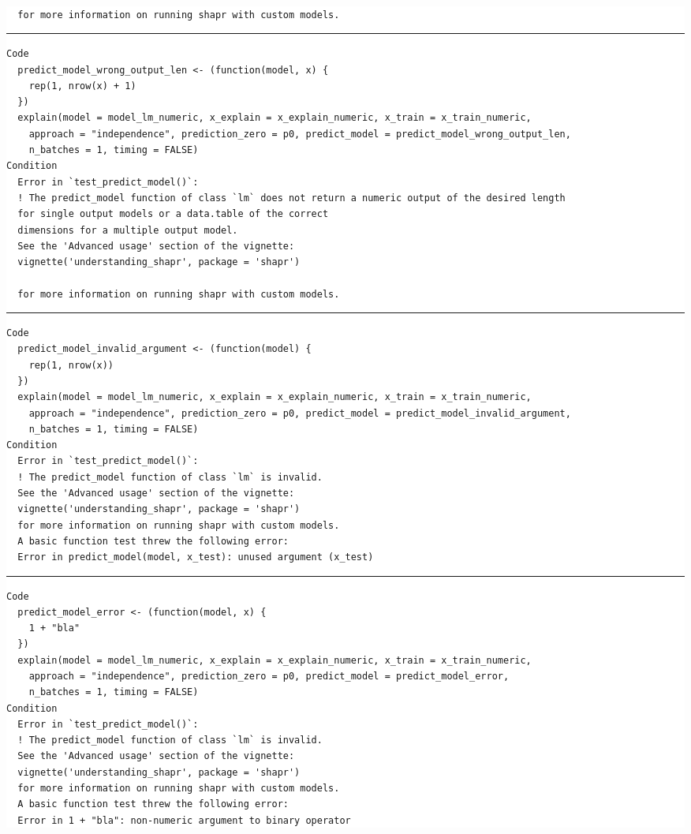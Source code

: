       for more information on running shapr with custom models.

---

    Code
      predict_model_wrong_output_len <- (function(model, x) {
        rep(1, nrow(x) + 1)
      })
      explain(model = model_lm_numeric, x_explain = x_explain_numeric, x_train = x_train_numeric,
        approach = "independence", prediction_zero = p0, predict_model = predict_model_wrong_output_len,
        n_batches = 1, timing = FALSE)
    Condition
      Error in `test_predict_model()`:
      ! The predict_model function of class `lm` does not return a numeric output of the desired length
      for single output models or a data.table of the correct
      dimensions for a multiple output model.
      See the 'Advanced usage' section of the vignette:
      vignette('understanding_shapr', package = 'shapr')
      
      for more information on running shapr with custom models.

---

    Code
      predict_model_invalid_argument <- (function(model) {
        rep(1, nrow(x))
      })
      explain(model = model_lm_numeric, x_explain = x_explain_numeric, x_train = x_train_numeric,
        approach = "independence", prediction_zero = p0, predict_model = predict_model_invalid_argument,
        n_batches = 1, timing = FALSE)
    Condition
      Error in `test_predict_model()`:
      ! The predict_model function of class `lm` is invalid.
      See the 'Advanced usage' section of the vignette:
      vignette('understanding_shapr', package = 'shapr')
      for more information on running shapr with custom models.
      A basic function test threw the following error:
      Error in predict_model(model, x_test): unused argument (x_test)

---

    Code
      predict_model_error <- (function(model, x) {
        1 + "bla"
      })
      explain(model = model_lm_numeric, x_explain = x_explain_numeric, x_train = x_train_numeric,
        approach = "independence", prediction_zero = p0, predict_model = predict_model_error,
        n_batches = 1, timing = FALSE)
    Condition
      Error in `test_predict_model()`:
      ! The predict_model function of class `lm` is invalid.
      See the 'Advanced usage' section of the vignette:
      vignette('understanding_shapr', package = 'shapr')
      for more information on running shapr with custom models.
      A basic function test threw the following error:
      Error in 1 + "bla": non-numeric argument to binary operator
